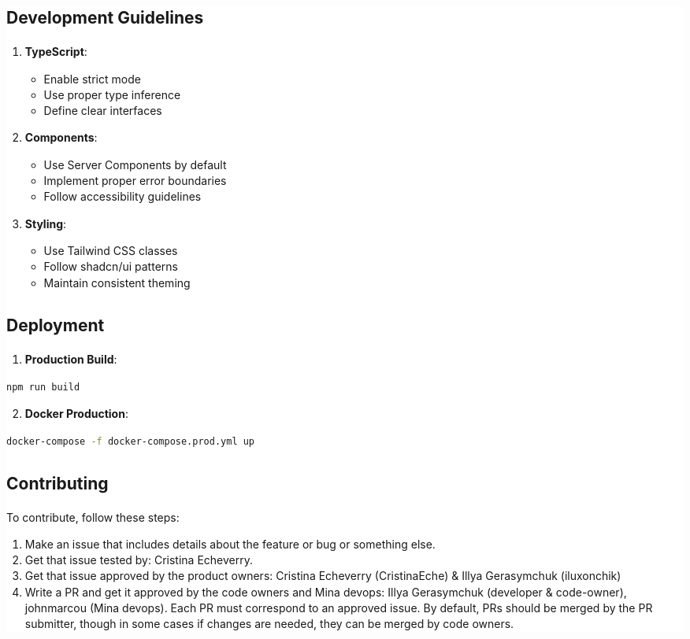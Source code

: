 ## Development Guidelines

1. **TypeScript**:

   - Enable strict mode
   - Use proper type inference
   - Define clear interfaces

2. **Components**:

   - Use Server Components by default
   - Implement proper error boundaries
   - Follow accessibility guidelines

3. **Styling**:
   - Use Tailwind CSS classes
   - Follow shadcn/ui patterns
   - Maintain consistent theming

## Deployment

1. **Production Build**:

```bash
npm run build
```

2. **Docker Production**:

```bash
docker-compose -f docker-compose.prod.yml up
```

## Contributing

To contribute, follow these steps:

1. Make an issue that includes details about the feature or bug or something else.
2. Get that issue tested by: Cristina Echeverry.
3. Get that issue approved by the product owners: Cristina Echeverry (CristinaEche) & Illya Gerasymchuk (iluxonchik)
4. Write a PR and get it approved by the code owners and Mina devops: Illya Gerasymchuk (developer & code-owner), johnmarcou (Mina devops). Each PR must correspond to an approved issue. By default, PRs should be merged by the PR submitter, though in some cases if changes are needed, they can be merged by code owners.
